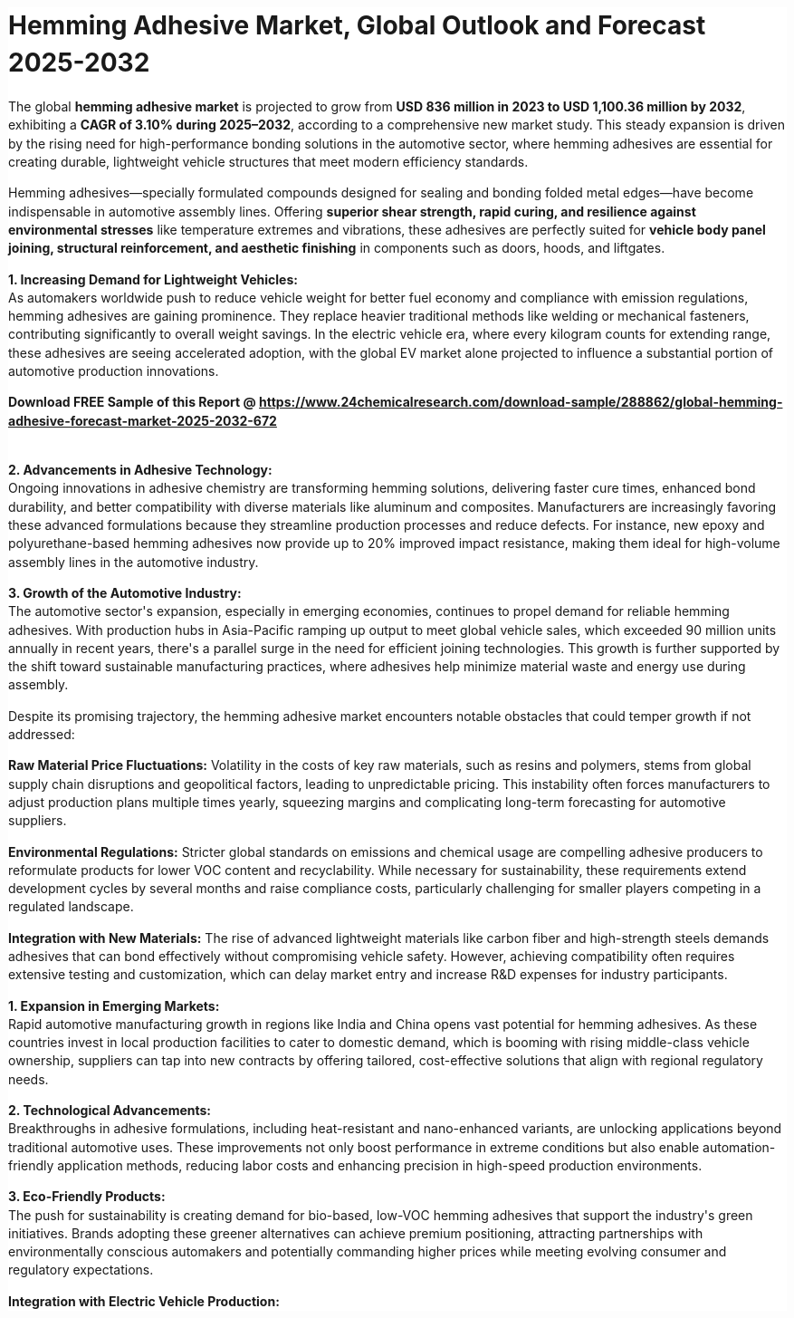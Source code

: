 <h1>Hemming Adhesive Market, Global Outlook and Forecast 2025-2032</h1><p>The global <strong>hemming adhesive market</strong> is projected to grow from <strong>USD 836 million in 2023 to USD 1,100.36 million by 2032</strong>, exhibiting a <strong>CAGR of 3.10% during 2025–2032</strong>, according to a comprehensive new market study. This steady expansion is driven by the rising need for high-performance bonding solutions in the automotive sector, where hemming adhesives are essential for creating durable, lightweight vehicle structures that meet modern efficiency standards.</p><p>Hemming adhesives—specially formulated compounds designed for sealing and bonding folded metal edges—have become indispensable in automotive assembly lines. Offering <strong>superior shear strength, rapid curing, and resilience against environmental stresses</strong> like temperature extremes and vibrations, these adhesives are perfectly suited for <strong>vehicle body panel joining, structural reinforcement, and aesthetic finishing</strong> in components such as doors, hoods, and liftgates.</p><p><strong>1. Increasing Demand for Lightweight Vehicles:</strong><br>
As automakers worldwide push to reduce vehicle weight for better fuel economy and compliance with emission regulations, hemming adhesives are gaining prominence. They replace heavier traditional methods like welding or mechanical fasteners, contributing significantly to overall weight savings. In the electric vehicle era, where every kilogram counts for extending range, these adhesives are seeing accelerated adoption, with the global EV market alone projected to influence a substantial portion of automotive production innovations.</p><div><b>Download FREE Sample of this Report @ 
            <a href="https://www.24chemicalresearch.com/download-sample/288862/global-hemming-adhesive-forecast-market-2025-2032-672">
            https://www.24chemicalresearch.com/download-sample/288862/global-hemming-adhesive-forecast-market-2025-2032-672</a></b></div><br><p><strong>2. Advancements in Adhesive Technology:</strong><br>
Ongoing innovations in adhesive chemistry are transforming hemming solutions, delivering faster cure times, enhanced bond durability, and better compatibility with diverse materials like aluminum and composites. Manufacturers are increasingly favoring these advanced formulations because they streamline production processes and reduce defects. For instance, new epoxy and polyurethane-based hemming adhesives now provide up to 20% improved impact resistance, making them ideal for high-volume assembly lines in the automotive industry.</p><p><strong>3. Growth of the Automotive Industry:</strong><br>
The automotive sector's expansion, especially in emerging economies, continues to propel demand for reliable hemming adhesives. With production hubs in Asia-Pacific ramping up output to meet global vehicle sales, which exceeded 90 million units annually in recent years, there's a parallel surge in the need for efficient joining technologies. This growth is further supported by the shift toward sustainable manufacturing practices, where adhesives help minimize material waste and energy use during assembly.</p><p>Despite its promising trajectory, the hemming adhesive market encounters notable obstacles that could temper growth if not addressed:</p><p><strong>Raw Material Price Fluctuations:</strong> Volatility in the costs of key raw materials, such as resins and polymers, stems from global supply chain disruptions and geopolitical factors, leading to unpredictable pricing. This instability often forces manufacturers to adjust production plans multiple times yearly, squeezing margins and complicating long-term forecasting for automotive suppliers.</p><p><strong>Environmental Regulations:</strong> Stricter global standards on emissions and chemical usage are compelling adhesive producers to reformulate products for lower VOC content and recyclability. While necessary for sustainability, these requirements extend development cycles by several months and raise compliance costs, particularly challenging for smaller players competing in a regulated landscape.</p><p><strong>Integration with New Materials:</strong> The rise of advanced lightweight materials like carbon fiber and high-strength steels demands adhesives that can bond effectively without compromising vehicle safety. However, achieving compatibility often requires extensive testing and customization, which can delay market entry and increase R&amp;D expenses for industry participants.</p><p><strong>1. Expansion in Emerging Markets:</strong><br>
Rapid automotive manufacturing growth in regions like India and China opens vast potential for hemming adhesives. As these countries invest in local production facilities to cater to domestic demand, which is booming with rising middle-class vehicle ownership, suppliers can tap into new contracts by offering tailored, cost-effective solutions that align with regional regulatory needs.</p><p><strong>2. Technological Advancements:</strong><br>
Breakthroughs in adhesive formulations, including heat-resistant and nano-enhanced variants, are unlocking applications beyond traditional automotive uses. These improvements not only boost performance in extreme conditions but also enable automation-friendly application methods, reducing labor costs and enhancing precision in high-speed production environments.</p><p><strong>3. Eco-Friendly Products:</strong><br>
The push for sustainability is creating demand for bio-based, low-VOC hemming adhesives that support the industry's green initiatives. Brands adopting these greener alternatives can achieve premium positioning, attracting partnerships with environmentally conscious automakers and potentially commanding higher prices while meeting evolving consumer and regulatory expectations.</p><p><strong>Integration with Electric Vehicle Production:</strong><br>